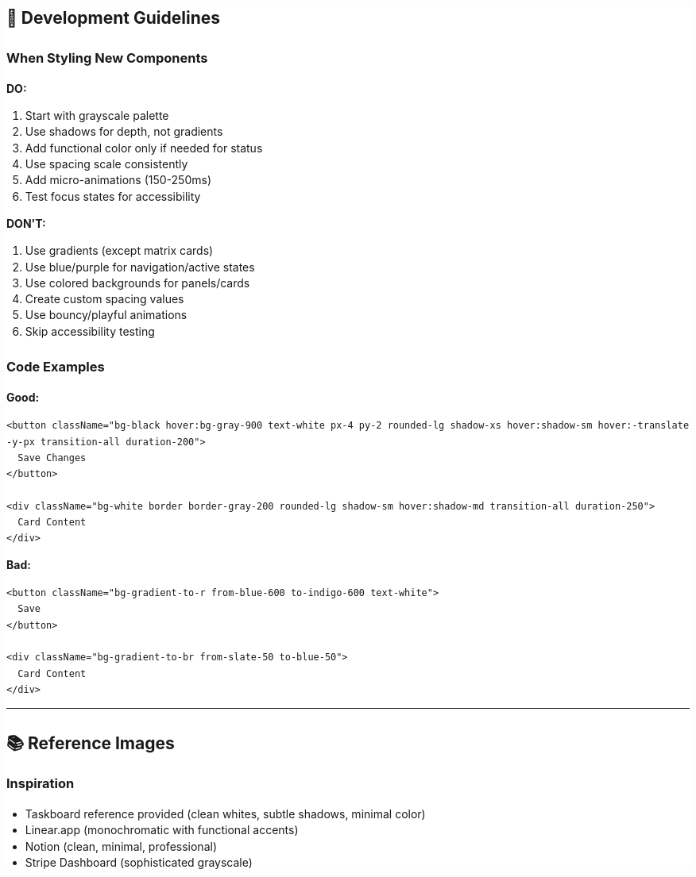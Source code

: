 ## 🔧 Development Guidelines

### When Styling New Components

**DO:**
1. Start with grayscale palette
2. Use shadows for depth, not gradients
3. Add functional color only if needed for status
4. Use spacing scale consistently
5. Add micro-animations (150-250ms)
6. Test focus states for accessibility

**DON'T:**
1. Use gradients (except matrix cards)
2. Use blue/purple for navigation/active states
3. Use colored backgrounds for panels/cards
4. Create custom spacing values
5. Use bouncy/playful animations
6. Skip accessibility testing

### Code Examples

**Good:**
```tsx
<button className="bg-black hover:bg-gray-900 text-white px-4 py-2 rounded-lg shadow-xs hover:shadow-sm hover:-translate-y-px transition-all duration-200">
  Save Changes
</button>

<div className="bg-white border border-gray-200 rounded-lg shadow-sm hover:shadow-md transition-all duration-250">
  Card Content
</div>
```

**Bad:**
```tsx
<button className="bg-gradient-to-r from-blue-600 to-indigo-600 text-white">
  Save
</button>

<div className="bg-gradient-to-br from-slate-50 to-blue-50">
  Card Content
</div>
```

---

## 📚 Reference Images

### Inspiration
- Taskboard reference provided (clean whites, subtle shadows, minimal color)
- Linear.app (monochromatic with functional accents)
- Notion (clean, minimal, professional)
- Stripe Dashboard (sophisticated grayscale)
